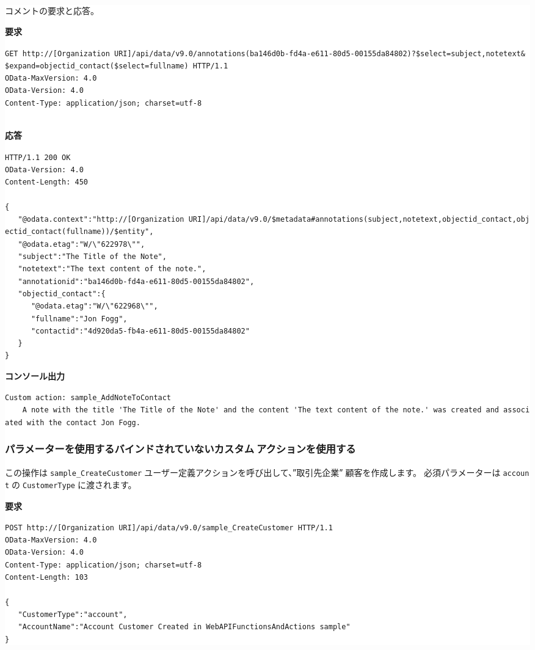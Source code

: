  コメントの要求と応答。  
  
 **要求**  
  
```http  
GET http://[Organization URI]/api/data/v9.0/annotations(ba146d0b-fd4a-e611-80d5-00155da84802)?$select=subject,notetext&$expand=objectid_contact($select=fullname) HTTP/1.1  
OData-MaxVersion: 4.0  
OData-Version: 4.0  
Content-Type: application/json; charset=utf-8  
  
```  
  
 **応答**  
  
```http  
HTTP/1.1 200 OK  
OData-Version: 4.0  
Content-Length: 450  
  
{  
   "@odata.context":"http://[Organization URI]/api/data/v9.0/$metadata#annotations(subject,notetext,objectid_contact,objectid_contact(fullname))/$entity",  
   "@odata.etag":"W/\"622978\"",  
   "subject":"The Title of the Note",  
   "notetext":"The text content of the note.",  
   "annotationid":"ba146d0b-fd4a-e611-80d5-00155da84802",  
   "objectid_contact":{  
      "@odata.etag":"W/\"622968\"",  
      "fullname":"Jon Fogg",  
      "contactid":"4d920da5-fb4a-e611-80d5-00155da84802"  
   }  
}  
```  
  
 **コンソール出力**  
  
```http  
Custom action: sample_AddNoteToContact  
    A note with the title 'The Title of the Note' and the content 'The text content of the note.' was created and associated with the contact Jon Fogg.  
```  
  
<a name="bkmk_unboundCustomActionWithParams"></a> 
  
### <a name="using-unbound-custom-action-with-parameters"></a>パラメーターを使用するバインドされていないカスタム アクションを使用する  

この操作は `sample_CreateCustomer` ユーザー定義アクションを呼び出して、”取引先企業” 顧客を作成します。 必須パラメーターは `account` の `CustomerType` に渡されます。  
  
 **要求**  
  
```http  
POST http://[Organization URI]/api/data/v9.0/sample_CreateCustomer HTTP/1.1  
OData-MaxVersion: 4.0  
OData-Version: 4.0  
Content-Type: application/json; charset=utf-8  
Content-Length: 103  
  
{  
   "CustomerType":"account",  
   "AccountName":"Account Customer Created in WebAPIFunctionsAndActions sample"  
}  
```  
  